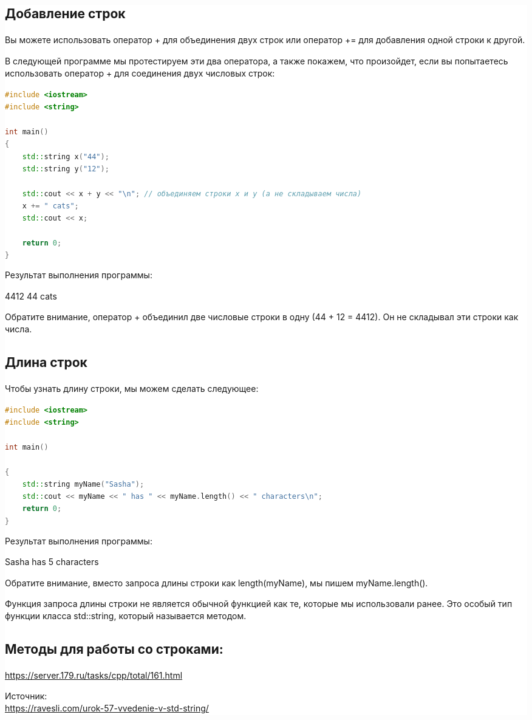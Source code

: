 ## Добавление строк
Вы можете использовать оператор + для объединения двух строк или оператор += для добавления одной строки к другой.

В следующей программе мы протестируем эти два оператора, а также покажем, что произойдет,
 если вы попытаетесь использовать оператор + для соединения двух числовых строк:
```c++
#include <iostream>
#include <string>

int main()
{
    std::string x("44");
    std::string y("12");

    std::cout << x + y << "\n"; // объединяем строки x и y (а не складываем числа)
    x += " cats";
    std::cout << x;

    return 0;
}
```
Результат выполнения программы:

4412
44 cats

Обратите внимание, оператор + объединил две числовые строки в одну (44 + 12 = 4412). Он не складывал эти строки как числа.

## Длина строк

Чтобы узнать длину строки, мы можем сделать следующее:
```c++
#include <iostream>
#include <string>

int main()

{
    std::string myName("Sasha");
    std::cout << myName << " has " << myName.length() << " characters\n";
    return 0;
}
```
Результат выполнения программы:

Sasha has 5 characters

Обратите внимание, вместо запроса длины строки как length(myName), мы пишем myName.length().

Функция запроса длины строки не является обычной функцией как те, которые мы использовали ранее. Это особый тип функции класса std::string, который называется методом.

## Методы для работы со строками:
https://server.179.ru/tasks/cpp/total/161.html

Источник: 
<br>
https://ravesli.com/urok-57-vvedenie-v-std-string/
